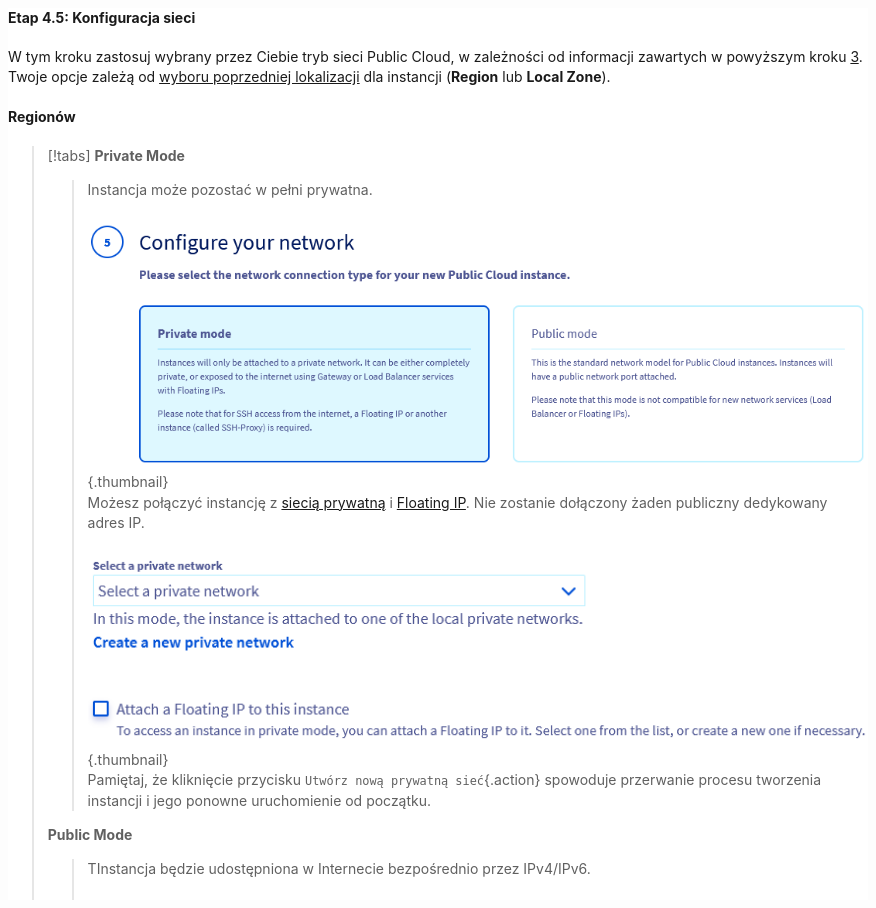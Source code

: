 >>

<a name="network"></a>

#### Etap 4.5: Konfiguracja sieci

W tym kroku zastosuj wybrany przez Ciebie tryb sieci Public Cloud, w zależności od informacji zawartych w powyższym kroku [3](#network). Twoje opcje zależą od [wyboru poprzedniej lokalizacji](#region) dla instancji (**Region** lub **Local Zone**).

#### Regionów

> [!tabs]
> **Private Mode**
>>
>> Instancja może pozostać w pełni prywatna.<br><br>
>>![network type](images/24-instance-creation09.png){.thumbnail}<br>
>> Możesz połączyć instancję z [siecią prywatną](#networking-modes) i [Floating IP](/links/public-cloud/floating-ip). Nie zostanie dołączony żaden publiczny dedykowany adres IP.<br><br>
>>![network type](images/24-instance-creation10.png){.thumbnail}<br>
>> Pamiętaj, że kliknięcie przycisku `Utwórz nową prywatną sieć`{.action} spowoduje przerwanie procesu tworzenia instancji i jego ponowne uruchomienie od początku.<br>
>>
> **Public Mode**
>>
>> TInstancja będzie udostępniona w Internecie bezpośrednio przez IPv4/IPv6.<br><br>